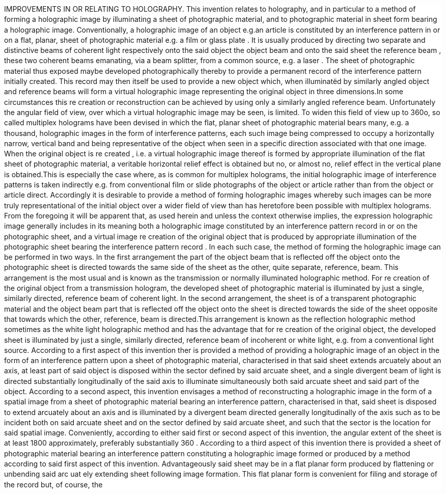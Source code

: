 IMPROVEMENTS IN OR RELATING TO HOLOGRAPHY. This invention relates to holography, and in particular to a method of forming a holographic image by illuminating a sheet of photographic material, and to photographic material in sheet form bearing a holographic image. Conventionally, a holographic image of an object e.g.an article is constituted by an interference pattern in or on a flat, planar, sheet of photographic material e.g. a film or glass plate . It is usually produced by directing two separate and distinctive beams of coherent light respectively onto the said object the object beam and onto the said sheet the reference beam , these two coherent beams emanating, via a beam splitter, from a common source, e.g. a laser . The sheet of photographic material thus exposed maybe developed photographically thereby to provide a permanent record of the interference pattern initially created. This record may then itself be used to provide a new object which, when illuminatëd by similarly angled object and reference beams will form a virtual holographic image representing the original object in three dimensions.In some circumstances this re creation or reconstruction can be achieved by using only a similarly angled reference beam. Unfortunately the angular field of view, over which a virtual holographic image may be seen, is limited. To widen this field of view up to 360o, so called multiplex holograms have been devised in which the flat, planar sheet of photographic material bears many, e.g. a thousand, holographic images in the form of interference patterns, each such image being compressed to occupy a horizontally narrow, vertical band and being representative of the object when seen in a specific direction associated with that one image. When the original object is re created , i.e. a virtual holographic image thereof is formed by appropriate illumination of the flat sheet of photographic material, a veritable horizontal relief effect is obtained but no, or almost no, relief effect in the vertical plane is obtained.This is especially the case where, as is common for multiplex holograms, the initial holographic image of interference patterns is taken indirectly e.g. from conventional film or slide photographs of the object or article rather than from the object or article direct. Accordingly it is desirable to provide a method of forming holographic images whereby such images can be more truly representational of the initial object over a wider field of view than has heretofore been possible with multiplex holograms. From the foregoing it will be apparent that, as used herein and unless the context otherwise implies, the expression holographic image generally includes in its meaning both a holographic image constituted by an interference pattern record in or on the photographic sheet, and a virtual image re creation of the original object that is produced by appropriate illumination of the photographic sheet bearing the interference pattern record . In each such case, the method of forming the holographic image can be performed in two ways. In the first arrangement the part of the object beam that is reflected off the object onto the photographic sheet is directed towards the same side of the sheet as the other, quite separate, reference, beam. This arrangement is the most usual and is known as the transmission or normally illuminated holographic method. For re creation of the original object from a transmission hologram, the developed sheet of photographic material is illuminated by just a single, similarly directed, reference beam of coherent light. In the second arrangement, the sheet is of a transparent photographic material and the object beam part that is reflected off the object onto the sheet is directed towards the side of the sheet opposite that towards which the other, reference, beam is directed.This arrangement is known as the reflection holographic method sometimes as the white light holographic method and has the advantage that for re creation of the original object, the developed sheet is illuminated by just a single, similarly directed, reference beam of incoherent or white light, e.g. from a conventional light source. According to a first aspect of this invention ther is provided a method of providing a holographic image of an object in the form of an interference pattern upon a sheet of photographic material, characterised in that said sheet extends arcuately about an axis, at least part of said object is disposed within the sector defined by said arcuate sheet, and a single divergent beam of light is directed substantially longitudinally of the said axis to illuminate simultaneously both said arcuate sheet and said part of the object. According to a second aspect, this invention envisages a method of reconstructing a holographic image in the form of a spatial image from a sheet of photographic material bearing an interference pattern, characterised in that, said sheet is disposed to extend arcuately about an axis and is illuminated by a divergent beam directed generally longitudinally of the axis such as to be incident both on said arcuate sheet and on the sector defined by said arcuate sheet, and such that the sector is the location for said spatial image. Conveniently, according to either said first or second aspect of this invention, the angular extent of the sheet is at least 1800 approximately, preferably substantially 360 . According to a third aspect of this invention there is provided a sheet of photographic material bearing an interference pattern constituting a holographic image formed or produced by a method according to said first aspect of this invention. Advantageously said sheet may be in a flat planar form produced by flattening or unbending said arc uat ely extending sheet following image formation. This flat planar form is convenient for filing and storage of the record but, of course, the